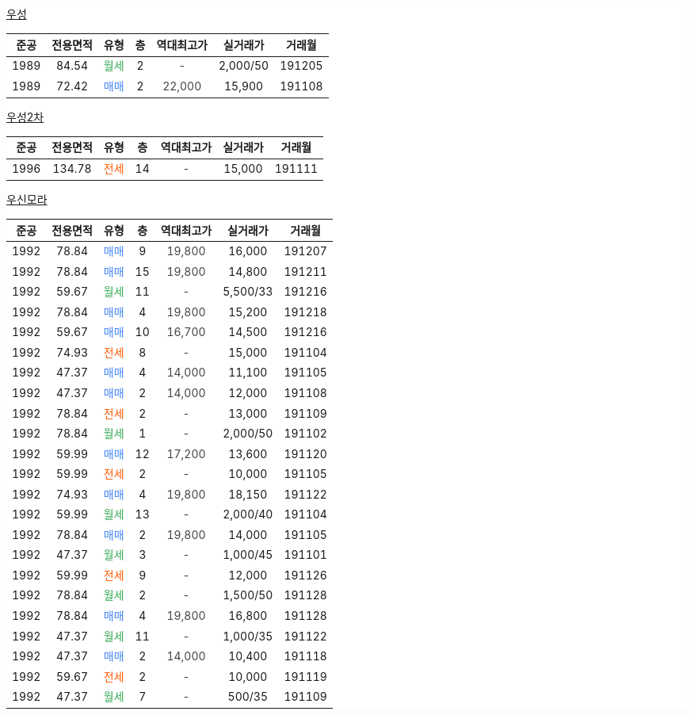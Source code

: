 [우성](https://search.naver.com/search.naver?query=%EB%B6%80%EC%82%B0%EA%B4%91%EC%97%AD%EC%8B%9C+%EC%82%AC%EC%83%81%EA%B5%AC+%EB%AA%A8%EB%9D%BC%EB%8F%99+%EC%9A%B0%EC%84%B1)

|준공|전용면적|유형|층|역대최고가|실거래가|거래월|
|:---:|:---:|:---:|:---:|:---:|:---:|:---:|
|1989|84.54|<span style="color:#34a853">월세</span>|2|<span style="color:#444444">-</span>|2,000/50|191205|
|1989|72.42|<span style="color:#4285f3">매매</span>|2|<span style="color:#444444">22,000</span>|15,900|191108|

[우성2차](https://search.naver.com/search.naver?query=%EB%B6%80%EC%82%B0%EA%B4%91%EC%97%AD%EC%8B%9C+%EC%82%AC%EC%83%81%EA%B5%AC+%EB%AA%A8%EB%9D%BC%EB%8F%99+%EC%9A%B0%EC%84%B12%EC%B0%A8)

|준공|전용면적|유형|층|역대최고가|실거래가|거래월|
|:---:|:---:|:---:|:---:|:---:|:---:|:---:|
|1996|134.78|<span style="color:#ff5a00">전세</span>|14|<span style="color:#444444">-</span>|15,000|191111|

[우신모라](https://search.naver.com/search.naver?query=%EB%B6%80%EC%82%B0%EA%B4%91%EC%97%AD%EC%8B%9C+%EC%82%AC%EC%83%81%EA%B5%AC+%EB%AA%A8%EB%9D%BC%EB%8F%99+%EC%9A%B0%EC%8B%A0%EB%AA%A8%EB%9D%BC)

|준공|전용면적|유형|층|역대최고가|실거래가|거래월|
|:---:|:---:|:---:|:---:|:---:|:---:|:---:|
|1992|78.84|<span style="color:#4285f3">매매</span>|9|<span style="color:#444444">19,800</span>|16,000|191207|
|1992|78.84|<span style="color:#4285f3">매매</span>|15|<span style="color:#444444">19,800</span>|14,800|191211|
|1992|59.67|<span style="color:#34a853">월세</span>|11|<span style="color:#444444">-</span>|5,500/33|191216|
|1992|78.84|<span style="color:#4285f3">매매</span>|4|<span style="color:#444444">19,800</span>|15,200|191218|
|1992|59.67|<span style="color:#4285f3">매매</span>|10|<span style="color:#444444">16,700</span>|14,500|191216|
|1992|74.93|<span style="color:#ff5a00">전세</span>|8|<span style="color:#444444">-</span>|15,000|191104|
|1992|47.37|<span style="color:#4285f3">매매</span>|4|<span style="color:#444444">14,000</span>|11,100|191105|
|1992|47.37|<span style="color:#4285f3">매매</span>|2|<span style="color:#444444">14,000</span>|12,000|191108|
|1992|78.84|<span style="color:#ff5a00">전세</span>|2|<span style="color:#444444">-</span>|13,000|191109|
|1992|78.84|<span style="color:#34a853">월세</span>|1|<span style="color:#444444">-</span>|2,000/50|191102|
|1992|59.99|<span style="color:#4285f3">매매</span>|12|<span style="color:#444444">17,200</span>|13,600|191120|
|1992|59.99|<span style="color:#ff5a00">전세</span>|2|<span style="color:#444444">-</span>|10,000|191105|
|1992|74.93|<span style="color:#4285f3">매매</span>|4|<span style="color:#444444">19,800</span>|18,150|191122|
|1992|59.99|<span style="color:#34a853">월세</span>|13|<span style="color:#444444">-</span>|2,000/40|191104|
|1992|78.84|<span style="color:#4285f3">매매</span>|2|<span style="color:#444444">19,800</span>|14,000|191105|
|1992|47.37|<span style="color:#34a853">월세</span>|3|<span style="color:#444444">-</span>|1,000/45|191101|
|1992|59.99|<span style="color:#ff5a00">전세</span>|9|<span style="color:#444444">-</span>|12,000|191126|
|1992|78.84|<span style="color:#34a853">월세</span>|2|<span style="color:#444444">-</span>|1,500/50|191128|
|1992|78.84|<span style="color:#4285f3">매매</span>|4|<span style="color:#444444">19,800</span>|16,800|191128|
|1992|47.37|<span style="color:#34a853">월세</span>|11|<span style="color:#444444">-</span>|1,000/35|191122|
|1992|47.37|<span style="color:#4285f3">매매</span>|2|<span style="color:#444444">14,000</span>|10,400|191118|
|1992|59.67|<span style="color:#ff5a00">전세</span>|2|<span style="color:#444444">-</span>|10,000|191119|
|1992|47.37|<span style="color:#34a853">월세</span>|7|<span style="color:#444444">-</span>|500/35|191109|
